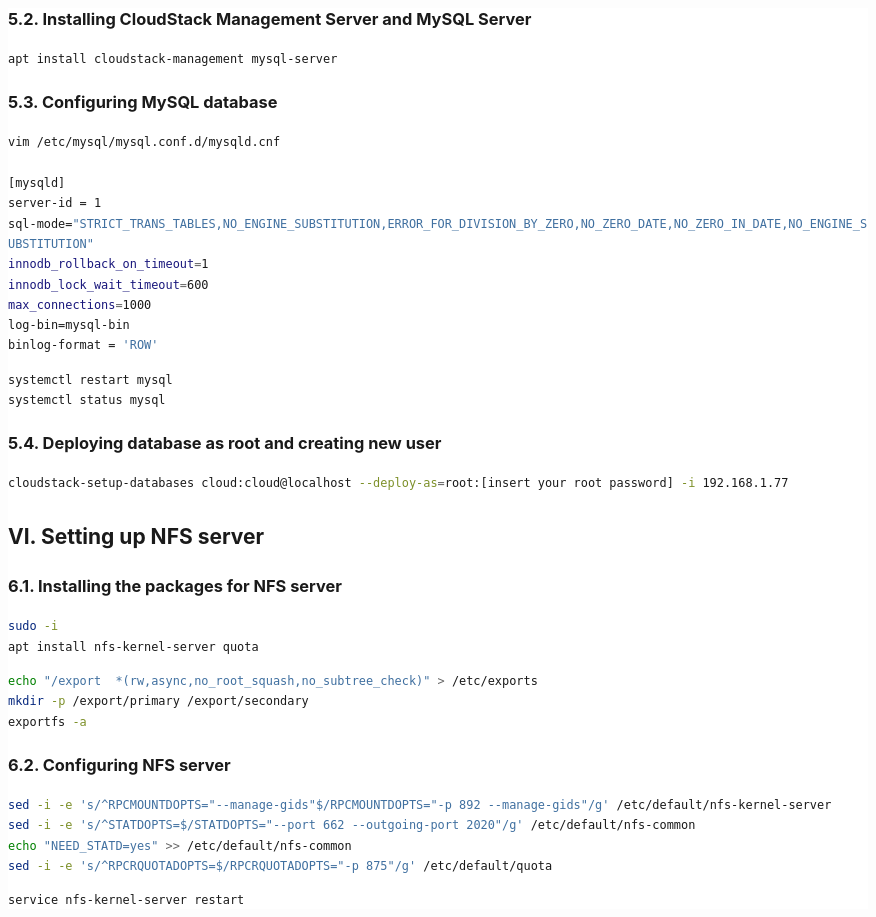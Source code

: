### 5.2. Installing CloudStack Management Server and MySQL Server
```bash
apt install cloudstack-management mysql-server
```

### 5.3. Configuring MySQL database

```bash
vim /etc/mysql/mysql.conf.d/mysqld.cnf

[mysqld]
server-id = 1
sql-mode="STRICT_TRANS_TABLES,NO_ENGINE_SUBSTITUTION,ERROR_FOR_DIVISION_BY_ZERO,NO_ZERO_DATE,NO_ZERO_IN_DATE,NO_ENGINE_SUBSTITUTION"
innodb_rollback_on_timeout=1
innodb_lock_wait_timeout=600
max_connections=1000
log-bin=mysql-bin
binlog-format = 'ROW'
```
```bash
systemctl restart mysql
systemctl status mysql
```

### 5.4. Deploying database as root and creating new user
```bash
cloudstack-setup-databases cloud:cloud@localhost --deploy-as=root:[insert your root password] -i 192.168.1.77
```

## VI. Setting up NFS server
### 6.1. Installing the packages for NFS server
```bash
sudo -i
apt install nfs-kernel-server quota
```

```bash
echo "/export  *(rw,async,no_root_squash,no_subtree_check)" > /etc/exports
mkdir -p /export/primary /export/secondary
exportfs -a
```
### 6.2. Configuring NFS server
```bash
sed -i -e 's/^RPCMOUNTDOPTS="--manage-gids"$/RPCMOUNTDOPTS="-p 892 --manage-gids"/g' /etc/default/nfs-kernel-server
sed -i -e 's/^STATDOPTS=$/STATDOPTS="--port 662 --outgoing-port 2020"/g' /etc/default/nfs-common
echo "NEED_STATD=yes" >> /etc/default/nfs-common
sed -i -e 's/^RPCRQUOTADOPTS=$/RPCRQUOTADOPTS="-p 875"/g' /etc/default/quota
```
```bash
service nfs-kernel-server restart
```
